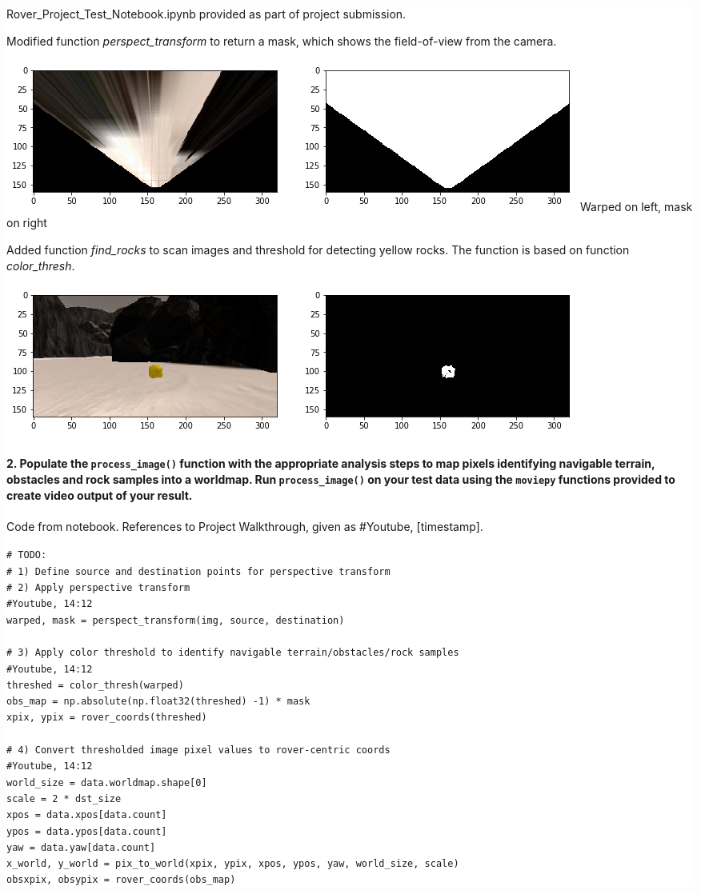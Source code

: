 Rover_Project_Test_Notebook.ipynb provided as part of project submission. 

Modified function *perspect_transform* to return a mask, which shows the field-of-view from the camera.

![alt text][image1]
Warped on left, mask on right

Added function *find_rocks* to scan images and threshold for detecting yellow rocks. The function is based on function *color_thresh*.

![alt text][image2]

#### 2. Populate the `process_image()` function with the appropriate analysis steps to map pixels identifying navigable terrain, obstacles and rock samples into a worldmap.  Run `process_image()` on your test data using the `moviepy` functions provided to create video output of your result. 

Code from notebook. References to Project Walkthrough, given as #Youtube, [timestamp].

    # TODO: 
    # 1) Define source and destination points for perspective transform
    # 2) Apply perspective transform
    #Youtube, 14:12
    warped, mask = perspect_transform(img, source, destination)
    
    # 3) Apply color threshold to identify navigable terrain/obstacles/rock samples
    #Youtube, 14:12
    threshed = color_thresh(warped)
    obs_map = np.absolute(np.float32(threshed) -1) * mask
    xpix, ypix = rover_coords(threshed)
    
    # 4) Convert thresholded image pixel values to rover-centric coords
    #Youtube, 14:12
    world_size = data.worldmap.shape[0]
    scale = 2 * dst_size
    xpos = data.xpos[data.count]
    ypos = data.ypos[data.count]
    yaw = data.yaw[data.count]
    x_world, y_world = pix_to_world(xpix, ypix, xpos, ypos, yaw, world_size, scale)
    obsxpix, obsypix = rover_coords(obs_map)
 

[//]: # (Image References)
[image1]: https://github.com/r2hui/RoboND-Rover-Project/blob/master/misc/mask.png 
[image2]: https://github.com/r2hui/RoboND-Rover-Project/blob/master/misc/find_rocks.png 
[image3]: https://github.com/r2hui/RoboND-Rover-Project/blob/master/misc/screenshot2.png 